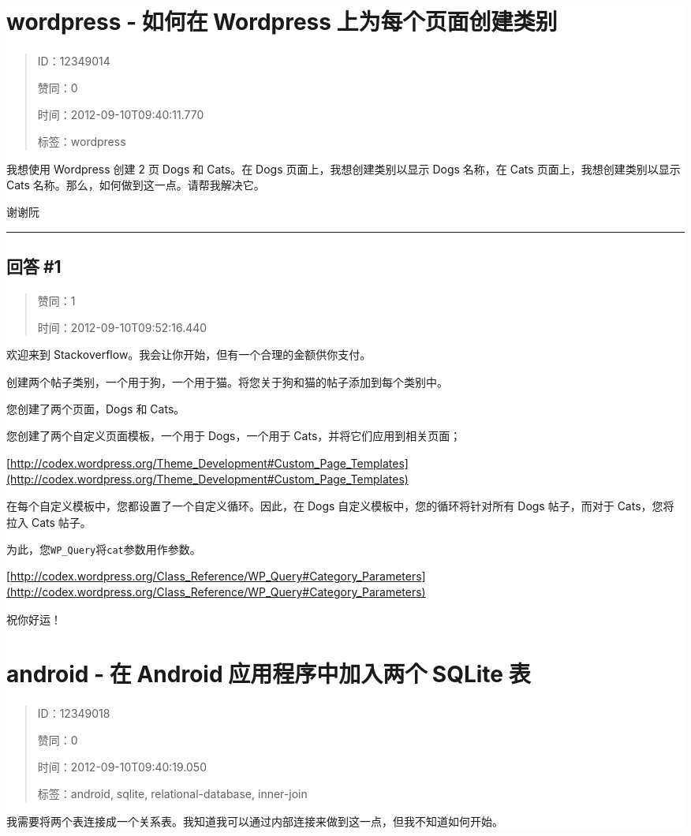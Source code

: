 # wordpress - 如何在 Wordpress 上为每个页面创建类别

> ID：12349014
> 
> 赞同：0
> 
> 时间：2012-09-10T09:40:11.770
> 
> 标签：wordpress

我想使用 Wordpress 创建 2 页 Dogs 和 Cats。在 Dogs 页面上，我想创建类别以显示 Dogs 名称，在 Cats 页面上，我想创建类别以显示 Cats 名称。那么，如何做到这一点。请帮我解决它。

谢谢阮

* * *

## 回答 #1

> 赞同：1
> 
> 时间：2012-09-10T09:52:16.440

欢迎来到 Stackoverflow。我会让你开始，但有一个合理的金额供你支付。

创建两个帖子类别，一个用于狗，一个用于猫。将您关于狗和猫的帖子添加到每个类别中。

您创建了两个页面，Dogs 和 Cats。

您创建了两个自定义页面模板，一个用于 Dogs，一个用于 Cats，并将它们应用到相关页面；

[http://codex.wordpress.org/Theme_Development#Custom_Page_Templates](http://codex.wordpress.org/Theme_Development#Custom_Page_Templates)

在每个自定义模板中，您都设置了一个自定义循环。因此，在 Dogs 自定义模板中，您的循环将针对所有 Dogs 帖子，而对于 Cats，您将拉入 Cats 帖子。

为此，您`WP_Query`将`cat`参数用作参数。

[http://codex.wordpress.org/Class_Reference/WP_Query#Category_Parameters](http://codex.wordpress.org/Class_Reference/WP_Query#Category_Parameters)

祝你好运！

# android - 在 Android 应用程序中加入两个 SQLite 表

> ID：12349018
> 
> 赞同：0
> 
> 时间：2012-09-10T09:40:19.050
> 
> 标签：android, sqlite, relational-database, inner-join

我需要将两个表连接成一个关系表。我知道我可以通过内部连接来做到这一点，但我不知道如何开始。
